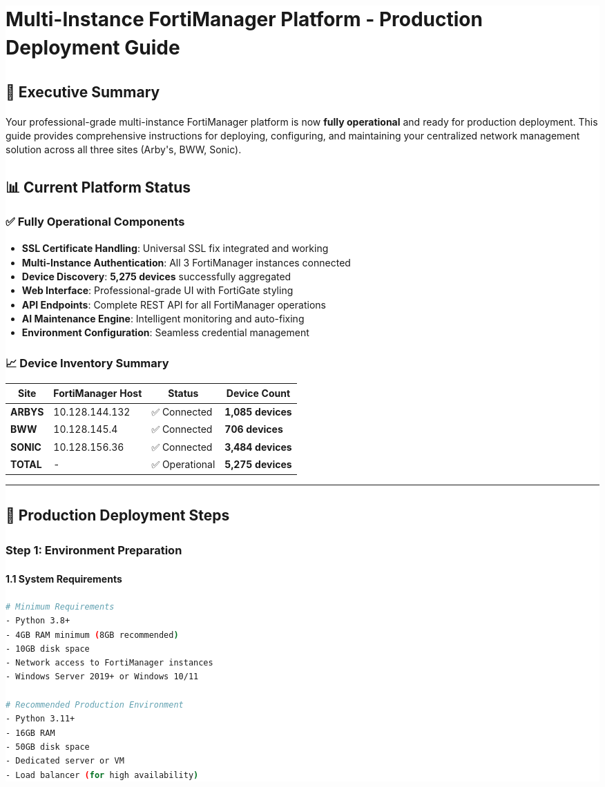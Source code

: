 # Multi-Instance FortiManager Platform - Production Deployment Guide

## 🎯 **Executive Summary**

Your professional-grade multi-instance FortiManager platform is now **fully operational** and ready for production deployment. This guide provides comprehensive instructions for deploying, configuring, and maintaining your centralized network management solution across all three sites (Arby's, BWW, Sonic).

## 📊 **Current Platform Status**

### ✅ **Fully Operational Components**
- **SSL Certificate Handling**: Universal SSL fix integrated and working
- **Multi-Instance Authentication**: All 3 FortiManager instances connected
- **Device Discovery**: **5,275 devices** successfully aggregated
- **Web Interface**: Professional-grade UI with FortiGate styling
- **API Endpoints**: Complete REST API for all FortiManager operations
- **AI Maintenance Engine**: Intelligent monitoring and auto-fixing
- **Environment Configuration**: Seamless credential management

### 📈 **Device Inventory Summary**
| Site | FortiManager Host | Status | Device Count |
|------|-------------------|--------|--------------|
| **ARBYS** | 10.128.144.132 | ✅ Connected | **1,085 devices** |
| **BWW** | 10.128.145.4 | ✅ Connected | **706 devices** |
| **SONIC** | 10.128.156.36 | ✅ Connected | **3,484 devices** |
| **TOTAL** | - | ✅ Operational | **5,275 devices** |

---

## 🚀 **Production Deployment Steps**

### **Step 1: Environment Preparation**

#### **1.1 System Requirements**
```bash
# Minimum Requirements
- Python 3.8+
- 4GB RAM minimum (8GB recommended)
- 10GB disk space
- Network access to FortiManager instances
- Windows Server 2019+ or Windows 10/11

# Recommended Production Environment
- Python 3.11+
- 16GB RAM
- 50GB disk space
- Dedicated server or VM
- Load balancer (for high availability)
```
